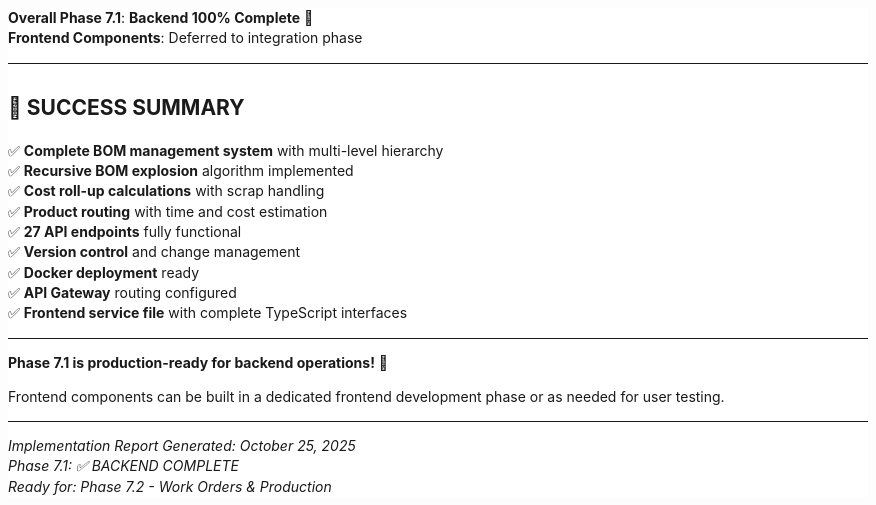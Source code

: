 **Overall Phase 7.1**: **Backend 100% Complete** 🎉  
**Frontend Components**: Deferred to integration phase

---

## 🎊 **SUCCESS SUMMARY**

✅ **Complete BOM management system** with multi-level hierarchy  
✅ **Recursive BOM explosion** algorithm implemented  
✅ **Cost roll-up calculations** with scrap handling  
✅ **Product routing** with time and cost estimation  
✅ **27 API endpoints** fully functional  
✅ **Version control** and change management  
✅ **Docker deployment** ready  
✅ **API Gateway** routing configured  
✅ **Frontend service file** with complete TypeScript interfaces  

---

**Phase 7.1 is production-ready for backend operations!** 🚀

Frontend components can be built in a dedicated frontend development phase or as needed for user testing.

---

*Implementation Report Generated: October 25, 2025*  
*Phase 7.1: ✅ BACKEND COMPLETE*  
*Ready for: Phase 7.2 - Work Orders & Production*

